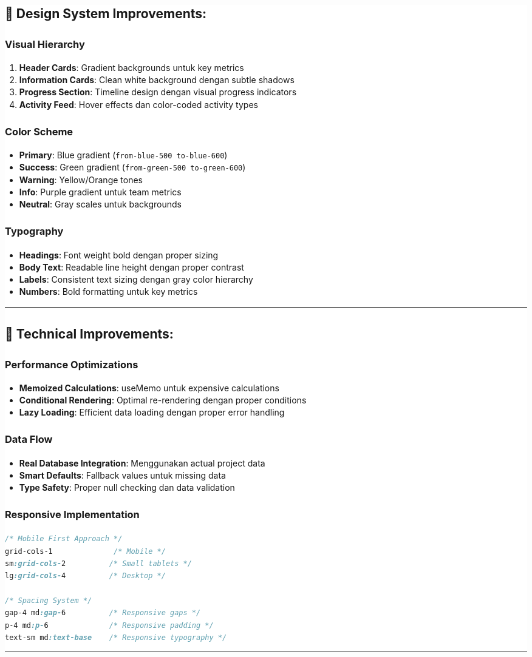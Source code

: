 ## 🎨 Design System Improvements:

### **Visual Hierarchy**
1. **Header Cards**: Gradient backgrounds untuk key metrics
2. **Information Cards**: Clean white background dengan subtle shadows
3. **Progress Section**: Timeline design dengan visual progress indicators
4. **Activity Feed**: Hover effects dan color-coded activity types

### **Color Scheme**
- **Primary**: Blue gradient (`from-blue-500 to-blue-600`)
- **Success**: Green gradient (`from-green-500 to-green-600`)
- **Warning**: Yellow/Orange tones
- **Info**: Purple gradient untuk team metrics
- **Neutral**: Gray scales untuk backgrounds

### **Typography**
- **Headings**: Font weight bold dengan proper sizing
- **Body Text**: Readable line height dengan proper contrast
- **Labels**: Consistent text sizing dengan gray color hierarchy
- **Numbers**: Bold formatting untuk key metrics

---

## 🔧 Technical Improvements:

### **Performance Optimizations**
- **Memoized Calculations**: useMemo untuk expensive calculations
- **Conditional Rendering**: Optimal re-rendering dengan proper conditions
- **Lazy Loading**: Efficient data loading dengan proper error handling

### **Data Flow**
- **Real Database Integration**: Menggunakan actual project data
- **Smart Defaults**: Fallback values untuk missing data
- **Type Safety**: Proper null checking dan data validation

### **Responsive Implementation**
```css
/* Mobile First Approach */
grid-cols-1              /* Mobile */
sm:grid-cols-2          /* Small tablets */
lg:grid-cols-4          /* Desktop */

/* Spacing System */
gap-4 md:gap-6          /* Responsive gaps */
p-4 md:p-6              /* Responsive padding */
text-sm md:text-base    /* Responsive typography */
```

---
